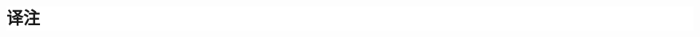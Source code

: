 ## 译注
   
[^1]: 哈里发（caliph）是伊斯兰政治、宗教领袖的称谓，源于阿拉伯“继承”一词音译，后成为阿拉伯国家元首之意。——编注   

[^2]: 伊斯兰教天堂中的美女。——编注   

[^3]: 通过处女膜是否完好判定是不是处女显然不可靠，但在教育水平低的贫穷国家，人们却认可这种方式。处女膜一旦残破，女孩们也感到灾祸临头。——原注   

[^4]: 兰德斯提到的伊朗人经常称男婴为“金阴茎”是正确的，但这并不能当作性别偏见的证据，因为伊朗人同样称女婴为“金阴部”。——原注   
2023.11.23
